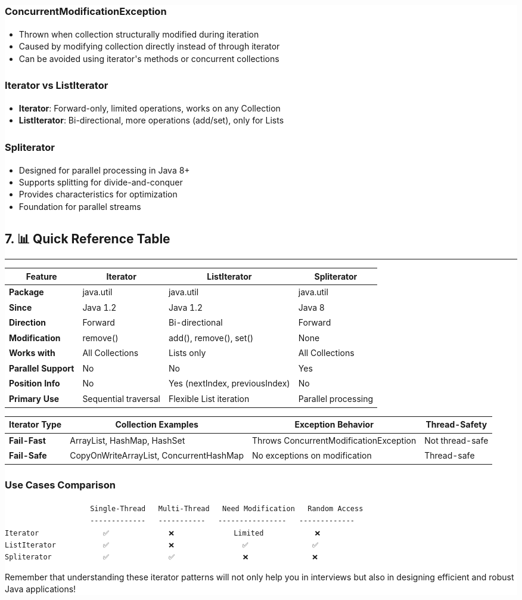 ### ConcurrentModificationException
- Thrown when collection structurally modified during iteration
- Caused by modifying collection directly instead of through iterator
- Can be avoided using iterator's methods or concurrent collections

### Iterator vs ListIterator
- **Iterator**: Forward-only, limited operations, works on any Collection
- **ListIterator**: Bi-directional, more operations (add/set), only for Lists

### Spliterator
- Designed for parallel processing in Java 8+
- Supports splitting for divide-and-conquer
- Provides characteristics for optimization
- Foundation for parallel streams


## 7. 📊 Quick Reference Table
---------

| Feature | Iterator | ListIterator | Spliterator |
|---------|----------|-------------|-------------|
| **Package** | java.util | java.util | java.util |
| **Since** | Java 1.2 | Java 1.2 | Java 8 |
| **Direction** | Forward | Bi-directional | Forward |
| **Modification** | remove() | add(), remove(), set() | None |
| **Works with** | All Collections | Lists only | All Collections |
| **Parallel Support** | No | No | Yes |
| **Position Info** | No | Yes (nextIndex, previousIndex) | No |
| **Primary Use** | Sequential traversal | Flexible List iteration | Parallel processing |

| Iterator Type | Collection Examples | Exception Behavior | Thread-Safety |
|--------------|---------------------|-------------------|--------------|
| **Fail-Fast** | ArrayList, HashMap, HashSet | Throws ConcurrentModificationException | Not thread-safe |
| **Fail-Safe** | CopyOnWriteArrayList, ConcurrentHashMap | No exceptions on modification | Thread-safe |

### Use Cases Comparison

```
                    Single-Thread   Multi-Thread   Need Modification   Random Access
                    -------------   -----------   ----------------   -------------
Iterator               ✅              ❌              Limited            ❌
ListIterator           ✅              ❌                ✅               ✅
Spliterator            ✅              ✅                ❌               ❌
```

Remember that understanding these iterator patterns will not only help you in interviews but also in designing efficient and robust Java applications!